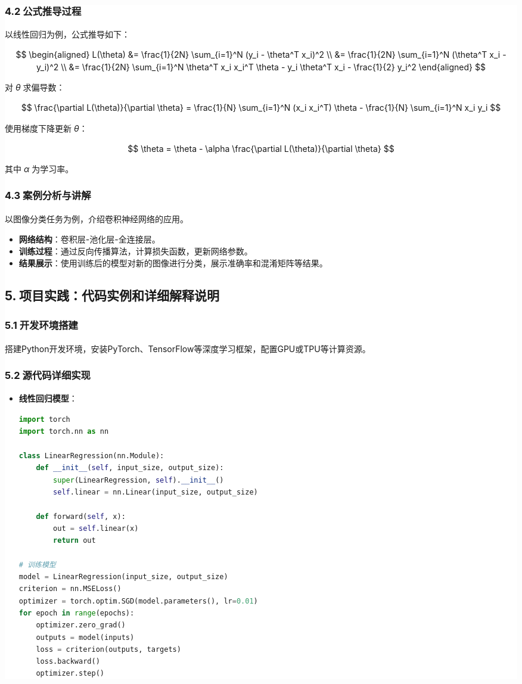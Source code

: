 ### 4.2 公式推导过程

以线性回归为例，公式推导如下：

$$
\begin{aligned}
L(\theta) &= \frac{1}{2N} \sum_{i=1}^N (y_i - \theta^T x_i)^2 \\
&= \frac{1}{2N} \sum_{i=1}^N (\theta^T x_i - y_i)^2 \\
&= \frac{1}{2N} \sum_{i=1}^N \theta^T x_i x_i^T \theta - y_i \theta^T x_i - \frac{1}{2} y_i^2
\end{aligned}
$$

对 $\theta$ 求偏导数：

$$
\frac{\partial L(\theta)}{\partial \theta} = \frac{1}{N} \sum_{i=1}^N (x_i x_i^T) \theta - \frac{1}{N} \sum_{i=1}^N x_i y_i
$$

使用梯度下降更新 $\theta$：

$$
\theta = \theta - \alpha \frac{\partial L(\theta)}{\partial \theta}
$$

其中 $\alpha$ 为学习率。

### 4.3 案例分析与讲解

以图像分类任务为例，介绍卷积神经网络的应用。

- **网络结构**：卷积层-池化层-全连接层。
- **训练过程**：通过反向传播算法，计算损失函数，更新网络参数。
- **结果展示**：使用训练后的模型对新的图像进行分类，展示准确率和混淆矩阵等结果。

## 5. 项目实践：代码实例和详细解释说明

### 5.1 开发环境搭建

搭建Python开发环境，安装PyTorch、TensorFlow等深度学习框架，配置GPU或TPU等计算资源。

### 5.2 源代码详细实现

- **线性回归模型**：
  ```python
  import torch
  import torch.nn as nn

  class LinearRegression(nn.Module):
      def __init__(self, input_size, output_size):
          super(LinearRegression, self).__init__()
          self.linear = nn.Linear(input_size, output_size)

      def forward(self, x):
          out = self.linear(x)
          return out

  # 训练模型
  model = LinearRegression(input_size, output_size)
  criterion = nn.MSELoss()
  optimizer = torch.optim.SGD(model.parameters(), lr=0.01)
  for epoch in range(epochs):
      optimizer.zero_grad()
      outputs = model(inputs)
      loss = criterion(outputs, targets)
      loss.backward()
      optimizer.step()
  ```